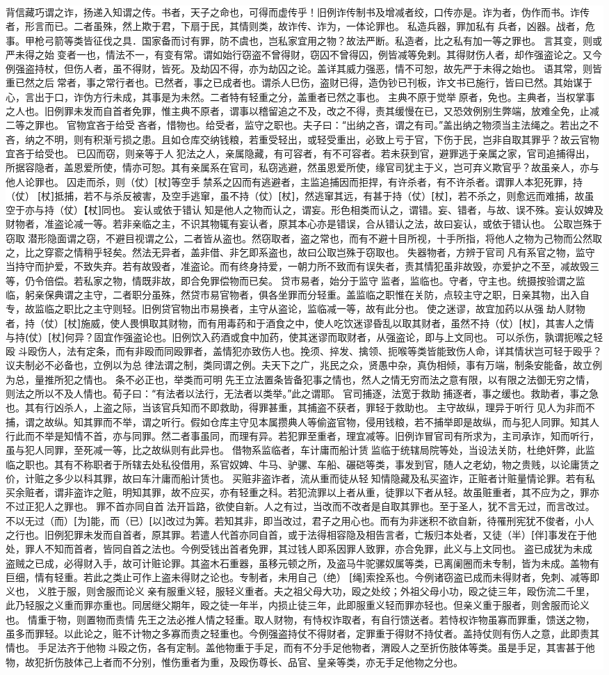    背信藏巧谓之诈，扬递入知谓之传。书者，天子之命也，可得而虚传乎！旧例诈传制书及增减者绞，口传亦是。诈为者，伪作而书。诈传者，形言而已。二者虽殊，然上欺于君，下扇于民，其情则类，故诈传、诈为，一体论罪也。
    私造兵器，罪加私有
    兵者，凶器。战者，危事。甲枪弓箭等类皆征伐之具．国家备而讨有罪，防不虞也，岂私家宜用之物？故法严断。私造者，比之私有加一等之罪也。
    言其变，则或严未得之始
    变者一也，情法不一，有变有常。谓如始行窃盗不曾得财，窃囚不曾得囚，例皆减等免剌。其得财伤人者，却作强盗论之。又今例强盗持杖，但伤人者，虽不得财，皆死。及劫囚不得，亦为劫囚之论。盖详其威力强恶，情不可恕，故先严于未得之始也。
    语其常，则皆重已然之后
    常者，事之常行者也。已然者，事之已成者也。谓杀人巳伤，盗财已得，造伪钞已刊板，诈文书已施行，皆曰已然。其始谋于心，言出于口，诈伪方行未成，其事是为未然。二者特有轻重之分，盖重者已然之事也。
    主典不原于觉举
    原者，免也。主典者，当权掌事之人也。旧例罪未发而自首者免罪，惟主典不原者，谓事以稽留追之不及，改之不得，责其缓慢在已，又恐效例别生弊端，放难全免，止减二等之罪也。
    官物宜吝于给受
    吝者，惜物也。给受者，监守之职也。夫子曰：“出纳之吝，谓之有司。”盖出纳之物须当主法绳之。若出之不吝，纳之不明，则有积渐亏损之患。且如仓库交纳钱粮，若重受轻出，或轻受重出，必致上亏于官，下伤于民，岂非自取其罪乎？故云官物宜吝于给受也。
    已囚而窃，则亲等于人
    犯法之人，亲属隐藏，有可容者，有不可容者。若未获到官，避罪逃于亲属之家，官司追捕得出，所据容隐者，盖恩爱所使，情亦可恕。其有亲属系在官司，私窃逃避，然虽恩爱所使，缘官司犹主于义，岂可弃义欺官乎？故虽亲人，亦与他人论罪也。
    囚走而杀，则（仗）[杖]等空手
    禁系之囚而有逃避者，主监追捕因而拒捍，有许杀者，有不许杀者。谓罪人本犯死罪，持（仗）  [杖]抵捕，若不与杀反被害，及空手逃窜，虽不持（仗）[杖]，然逃窜其远，有甚于持（仗）[杖]，若不杀之，则愈远而难捕，故虽空于亦与持（仗）【杖]同也。
    妄认或依于错认
    知是他人之物而认之，谓妄。形色相类而认之，谓错。妄、错者，与故、误不殊。妄认奴婢及财物者，准盗论减一等。若非亲临之主，不识其物辄有妄认者，原其本心亦是错误，合从错认之法，故曰妄认，或依于错认也。
    公取岂殊于窃取
    潜形隐面谓之窃，不避目视谓之公，二者皆从盗也。然窃取者，盗之常也，而有不避十目所视，十手所指，将他人之物为己物而公然取之，比之穿窬之情稍乎轻矣。然法无异者，盖非借、非乞即系盗也，故曰公取岂殊于窃取也。
    失器物者，方辨于官司
    凡有系官之物，监守当持守而护爱，不致失弃。若有故毁者，准盗论。而有终身持爱，一朝力所不致而有误失者，责其情犯虽非故毁，亦爱护之不至，减故毁三等，仍令倍偿。若私家之物，情既非故，即合免罪偿物而已矣。
    贷市易者，始分于监守
    监者，监临也。守者，守主也。统摄按验谓之监临，躬亲保典谓之主守，二者职分虽殊，然贷市易官物者，俱各坐罪而分轻重。盖监临之职惟在关防，点较主守之职，日亲其物，出入自专，故监临之职比之主守则轻。旧例贷官物出市易换者，主守从盗论，监临减一等，故有此分也。
    使之迷谬，故宜加药以从强
    劫人财物者，持（仗）[杖]施威，使人畏惧取其财物，而有用毒药和于酒食之中，使人吃饮迷谬昏乱以取其财者，虽然不持（仗）[杖]，其害人之情与持(仗）[杖]何异？固宜作强盗论也。旧例饮入药酒或食中加药，使其迷谬而取财者，从强盗论，即与上文同也。
    可以杀伤，孰谓扼喉之轻殴
    斗殴伤人，法有定条，而有非殴而同殴罪者，盖情犯亦致伤人也。挽须、捽发、擒领、扼喉等类皆能致伤人命，详其情状岂可轻于殴乎？
    议夫制必不必备也，立例以为总
    律法谓之制，类同谓之例。夫天下之广，兆民之众，贤愚中杂，真伪相倾，事有万端，制条安能备，故立例为总，量推所犯之情也。
    条不必正也，举类而可明
    先王立法置条皆备犯事之情也，然人之情无穷而法之意有限，以有限之法御无穷之情，则法之所以不及人情也。荀子曰：“有法者以法行，无法者以类举。”此之谓耶。
    官司捕逐，法宽于救助
    捕逐者，事之缓也。救助者，事之急也。其有行凶杀人，上盗之际，当该官兵知而不即救助，得罪甚重，其捕盗不获者，罪轻于救助也。
    主守故纵，理异于听行
    见人为非而不捕，谓之故纵。知其罪而不举，谓之听行。假如仓库主守见本属攒典人等偷盗官物，侵用钱粮，若不捕举即是故纵，而与犯人同罪。知其人行此而不举是知情不首，亦与同罪。然二者事虽同，而理有异。若犯罪至重者，理宜减等。旧例诈冒官司有所求为，主司承诈，知而听行，虽与犯人同罪，至死减一等，比之故纵则有此异也。
    借物系监临者，车计庸而船计赁
    监临于统辖局院等处，当设法关防，杜绝奸弊，此监临之职也。其有不称职者于所辖去处私役借用，系官奴婢、牛马、驴骡、车船、碾硙等类，事发到官，随人之老幼，物之贵贱，以论庸赁之价，计赃之多少以科其罪，故曰车汁庸而船计赁也。
    买赃非盗诈者，流从重而徒从轻
    知情隐藏及私买盗诈，正赃者计赃量情论罪。若有私买余赃者，谓非盗诈之赃，明知其罪，故不应买，亦有轻重之科。若犯流罪以上者从重，徒罪以下者从轻。故虽赃重者，其不应为之，罪亦不过正犯人之罪也。
    罪不首亦同自首
    法开旨路，欲使自新。人之有过，当改而不改者是自取其罪也。至于圣人，犹不言无过，而言改过。不以无过（而）[为]能，而（已）[以]改过为筭。若知其非，即当改过，君子之用心也。而有为非迷积不欲自新，待罹刑宪犹不俊者，小人之行也。旧例犯罪未发而自首者，原其罪。若遣人代首亦同自首，或于法得相容隐及相告言者，亡叛归本处者，又徒（半）[伴]事发在于他处，罪人不知而首者，皆同自首之法也。今例受钱出首者免罪，其过钱人即系因罪人致罪，亦合免罪，此义与上文同也。
    盗已成犹为未成
    盗贼之已成，必得财入手，故可计赃论罪。其盗木石重器，虽移元顿之所，及盗马牛驼骡奴属等类，已离阑圈而未专制，皆为未成。盖物有巨细，情有轻重。若此之类止可作上盗未得财之论也。专制者，未用自己（绝）  [绳]索拴系也。今例诸窃盗已成而未得财者，免刺、减等即义也，
    义胜于服，则舍服而论义
    亲有服重义轻，服轻义重者。夫之祖父母大功，殴之处绞；外祖父母小功，殴之徒三年，殴伤流二千里，此乃轻服之义重而罪亦重也。同居继父期年，殴之徒一年半，内损止徒三年，此即服重义轻而罪亦轻也。但亲义重于服者，则舍服而论义也。
    情重于物，则置物而责情
    先王之法必推人情之轻重。取人财物，有恃权诈取者，有自行馈送者。若恃权诈物虽寡而罪重，馈送之物，虽多而罪轻。以此论之，赃不计物之多寡而责之轻重也。今例强盗持仗不得财者，定罪重于得财不持仗者。盖持仗则有伤人之意，此即责其情也。
    手足法齐于他物
    斗殴之伤，各有定制。盖他物重于手足，而有不分手足他物者，渭殴人之至折伤肢体等类。虽是手足，其害甚于他物，故犯折伤肢体己上者而不分别，惟伤重者为重，及殴伤尊长、品官、皇亲等类，亦无手足他物之分也。